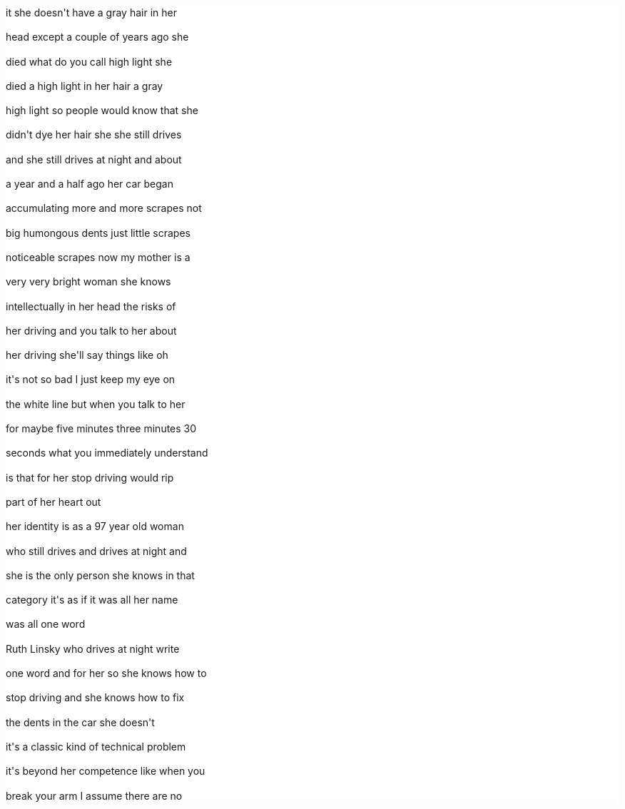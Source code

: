 it she doesn't have a gray hair in her

head except a couple of years ago she

died what do you call high light she

died a high light in her hair a gray

high light so people would know that she

didn't dye her hair she she still drives

and she still drives at night and about

a year and a half ago her car began

accumulating more and more scrapes not

big humongous dents just little scrapes

noticeable scrapes now my mother is a

very very bright woman she knows

intellectually in her head the risks of

her driving and you talk to her about

her driving she'll say things like oh

it's not so bad I just keep my eye on

the white line but when you talk to her

for maybe five minutes three minutes 30

seconds what you immediately understand

is that for her stop driving would rip

part of her heart out

her identity is as a 97 year old woman

who still drives and drives at night and

she is the only person she knows in that

category it's as if it was all her name

was all one word

Ruth Linsky who drives at night write

one word and for her so she knows how to

stop driving and she knows how to fix

the dents in the car she doesn't

it's a classic kind of technical problem

it's beyond her competence like when you

break your arm I assume there are no

